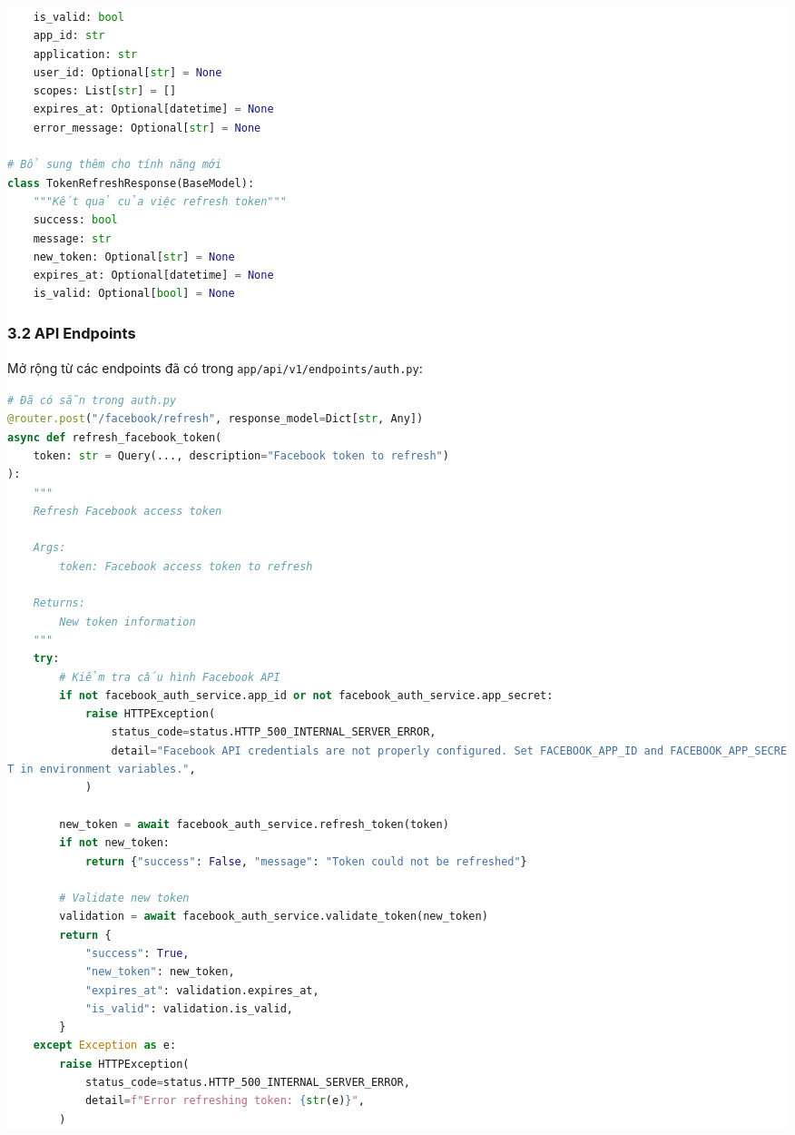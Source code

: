 ```python
    is_valid: bool
    app_id: str
    application: str
    user_id: Optional[str] = None
    scopes: List[str] = []
    expires_at: Optional[datetime] = None
    error_message: Optional[str] = None

# Bổ sung thêm cho tính năng mới
class TokenRefreshResponse(BaseModel):
    """Kết quả của việc refresh token"""
    success: bool
    message: str
    new_token: Optional[str] = None
    expires_at: Optional[datetime] = None
    is_valid: Optional[bool] = None
```

### 3.2 API Endpoints

Mở rộng từ các endpoints đã có trong `app/api/v1/endpoints/auth.py`:

```python
# Đã có sẵn trong auth.py
@router.post("/facebook/refresh", response_model=Dict[str, Any])
async def refresh_facebook_token(
    token: str = Query(..., description="Facebook token to refresh")
):
    """
    Refresh Facebook access token

    Args:
        token: Facebook access token to refresh

    Returns:
        New token information
    """
    try:
        # Kiểm tra cấu hình Facebook API
        if not facebook_auth_service.app_id or not facebook_auth_service.app_secret:
            raise HTTPException(
                status_code=status.HTTP_500_INTERNAL_SERVER_ERROR,
                detail="Facebook API credentials are not properly configured. Set FACEBOOK_APP_ID and FACEBOOK_APP_SECRET in environment variables.",
            )

        new_token = await facebook_auth_service.refresh_token(token)
        if not new_token:
            return {"success": False, "message": "Token could not be refreshed"}

        # Validate new token
        validation = await facebook_auth_service.validate_token(new_token)
        return {
            "success": True,
            "new_token": new_token,
            "expires_at": validation.expires_at,
            "is_valid": validation.is_valid,
        }
    except Exception as e:
        raise HTTPException(
            status_code=status.HTTP_500_INTERNAL_SERVER_ERROR,
            detail=f"Error refreshing token: {str(e)}",
        )

```